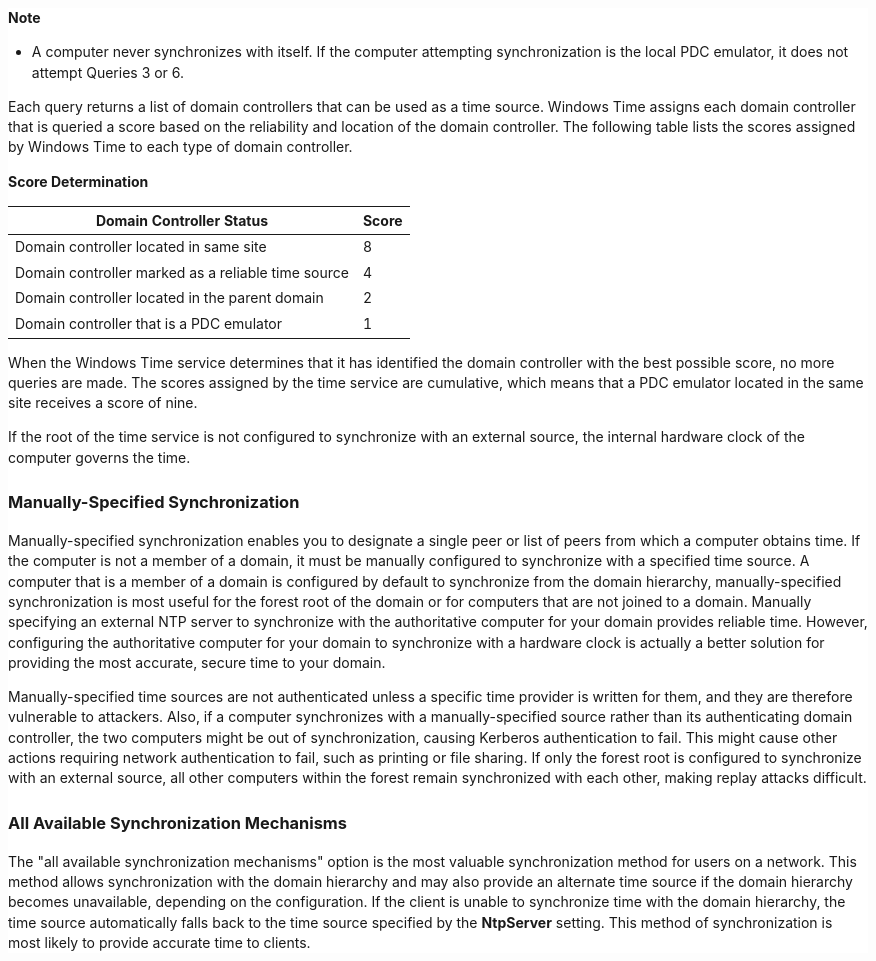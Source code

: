 **Note**  
  
-   A computer never synchronizes with itself. If the computer attempting synchronization is the local PDC emulator, it does not attempt Queries 3 or 6.  
  
Each query returns a list of domain controllers that can be used as a time source. Windows Time assigns each domain controller that is queried a score based on the reliability and location of the domain controller. The following table lists the scores assigned by Windows Time to each type of domain controller.  
  
**Score Determination**  
  
|Domain Controller Status|Score|  
|----------------------------|---------|  
|Domain controller located in same site|8|  
|Domain controller marked as a reliable time source|4|  
|Domain controller located in the parent domain|2|  
|Domain controller that is a PDC emulator|1|  
  
When the Windows Time service determines that it has identified the domain controller with the best possible score, no more queries are made. The scores assigned by the time service are cumulative, which means that a PDC emulator located in the same site receives a score of nine.  
  
If the root of the time service is not configured to synchronize with an external source, the internal hardware clock of the computer governs the time.  
  
### Manually-Specified Synchronization  
Manually-specified synchronization enables you to designate a single peer or list of peers from which a computer obtains time. If the computer is not a member of a domain, it must be manually configured to synchronize with a specified time source. A computer that is a member of a domain is configured by default to synchronize from the domain hierarchy, manually-specified synchronization is most useful for the forest root of the domain or for computers that are not joined to a domain. Manually specifying an external NTP server to synchronize with the authoritative computer for your domain provides reliable time. However, configuring the authoritative computer for your domain to synchronize with a hardware clock is actually a better solution for providing the most accurate, secure time to your domain.  
  
Manually-specified time sources are not authenticated unless a specific time provider is written for them, and they are therefore vulnerable to attackers. Also, if a computer synchronizes with a manually-specified source rather than its authenticating domain controller, the two computers might be out of synchronization, causing Kerberos authentication to fail. This might cause other actions requiring network authentication to fail, such as printing or file sharing. If only the forest root is configured to synchronize with an external source, all other computers within the forest remain synchronized with each other, making replay attacks difficult.  
  
### All Available Synchronization Mechanisms  

The "all available synchronization mechanisms" option is the most valuable synchronization method for users on a network. This method allows synchronization with the domain hierarchy and may also provide an alternate time source if the domain hierarchy becomes unavailable, depending on the configuration. If the client is unable to synchronize time with the domain hierarchy, the time source automatically falls back to the time source specified by the **NtpServer** setting. This method of synchronization is most likely to provide accurate time to clients.  
